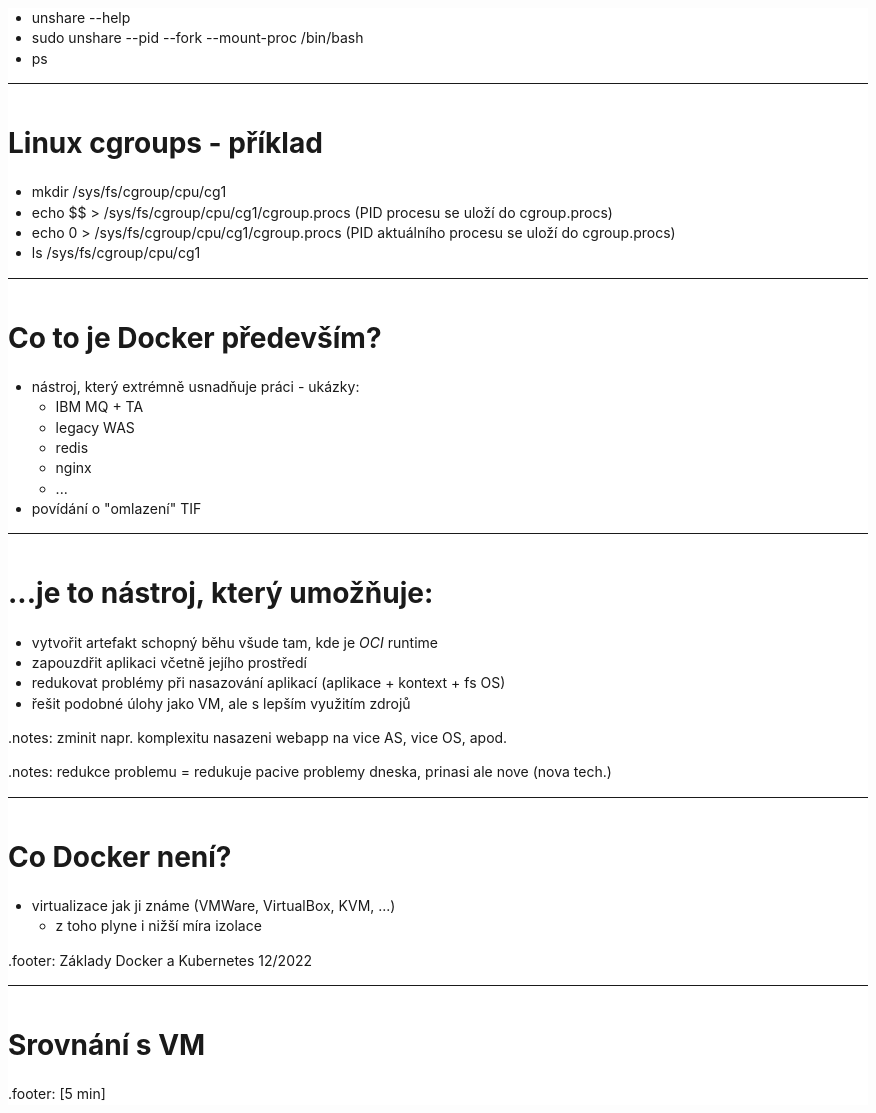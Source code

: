 - unshare --help
- sudo unshare --pid --fork --mount-proc /bin/bash
- ps

---
# Linux cgroups - příklad

- mkdir /sys/fs/cgroup/cpu/cg1
- echo $$ > /sys/fs/cgroup/cpu/cg1/cgroup.procs (PID procesu se uloží do cgroup.procs)
- echo 0 > /sys/fs/cgroup/cpu/cg1/cgroup.procs (PID aktuálního procesu se uloží do cgroup.procs)
- ls /sys/fs/cgroup/cpu/cg1

---
# Co to je Docker především?

- nástroj, který extrémně usnadňuje práci - ukázky:
    - IBM MQ + TA
    - legacy WAS
    - redis
    - nginx
    - ...
- povídání o "omlazení" TIF
---
# ...je to **nástroj**, který umožňuje:

- vytvořit artefakt schopný běhu všude tam, kde je *OCI* runtime
- zapouzdřit aplikaci včetně jejího prostředí
- redukovat problémy při nasazování aplikací (aplikace + kontext + fs OS)
- řešit podobné úlohy jako VM, ale s lepším využitím zdrojů

.notes: zminit napr. komplexitu nasazeni webapp na vice AS, vice OS, apod.

.notes: redukce problemu = redukuje pacive problemy dneska, prinasi ale nove (nova tech.)

---
# Co Docker není?

- virtualizace jak ji známe (VMWare, VirtualBox, KVM, ...)
  - z toho plyne i nižší míra izolace

.footer: Základy Docker a Kubernetes 12/2022

---
# Srovnání s VM

.footer: [5 min]
